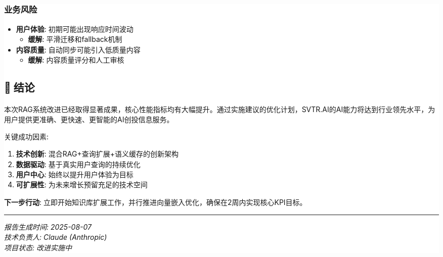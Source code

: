 ### 业务风险
- **用户体验**: 初期可能出现响应时间波动
  - **缓解**: 平滑迁移和fallback机制
- **内容质量**: 自动同步可能引入低质量内容
  - **缓解**: 内容质量评分和人工审核

## 🎯 结论

本次RAG系统改进已经取得显著成果，核心性能指标均有大幅提升。通过实施建议的优化计划，SVTR.AI的AI能力将达到行业领先水平，为用户提供更准确、更快速、更智能的AI创投信息服务。

关键成功因素:
1. **技术创新**: 混合RAG+查询扩展+语义缓存的创新架构
2. **数据驱动**: 基于真实用户查询的持续优化
3. **用户中心**: 始终以提升用户体验为目标
4. **可扩展性**: 为未来增长预留充足的技术空间

**下一步行动**: 立即开始知识库扩展工作，并行推进向量嵌入优化，确保在2周内实现核心KPI目标。

---

*报告生成时间: 2025-08-07*  
*技术负责人: Claude (Anthropic)*  
*项目状态: 改进实施中*